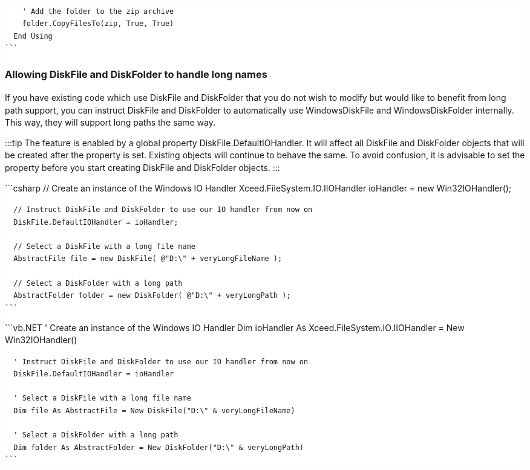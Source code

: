         ' Add the folder to the zip archive
        folder.CopyFilesTo(zip, True, True)
      End Using
    ```
  </TabItem>
</Tabs>

### Allowing DiskFile and DiskFolder to handle long names

If you have existing code which use DiskFile and DiskFolder that you do not wish to modify but would like to benefit from long path support, you can instruct DiskFile and DiskFolder to automatically use WindowsDiskFile and WindowsDiskFolder internally. This way, they will support long paths the same way.

:::tip
The feature is enabled by a global property DiskFile.DefaultIOHandler. It will affect all DiskFile and DiskFolder objects that will be created after the property is set. Existing objects will continue to behave the same. To avoid confusion, it is advisable to set the property before you start creating DiskFile and DiskFolder objects.
:::

<Tabs>
  <TabItem value="csharp" label="C#" default>
    ```csharp
      // Create an instance of the Windows IO Handler
      Xceed.FileSystem.IO.IIOHandler ioHandler = new Win32IOHandler();

      // Instruct DiskFile and DiskFolder to use our IO handler from now on
      DiskFile.DefaultIOHandler = ioHandler;

      // Select a DiskFile with a long file name
      AbstractFile file = new DiskFile( @"D:\" + veryLongFileName );

      // Select a DiskFolder with a long path
      AbstractFolder folder = new DiskFolder( @"D:\" + veryLongPath );
    ```
  </TabItem>
  <TabItem value="vb.net" label="Visual Basic .NET">
    ```vb.NET
      ' Create an instance of the Windows IO Handler
      Dim ioHandler As Xceed.FileSystem.IO.IIOHandler = New Win32IOHandler()

      ' Instruct DiskFile and DiskFolder to use our IO handler from now on
      DiskFile.DefaultIOHandler = ioHandler

      ' Select a DiskFile with a long file name
      Dim file As AbstractFile = New DiskFile("D:\" & veryLongFileName)

      ' Select a DiskFolder with a long path
      Dim folder As AbstractFolder = New DiskFolder("D:\" & veryLongPath)
    ```
  </TabItem>
</Tabs>